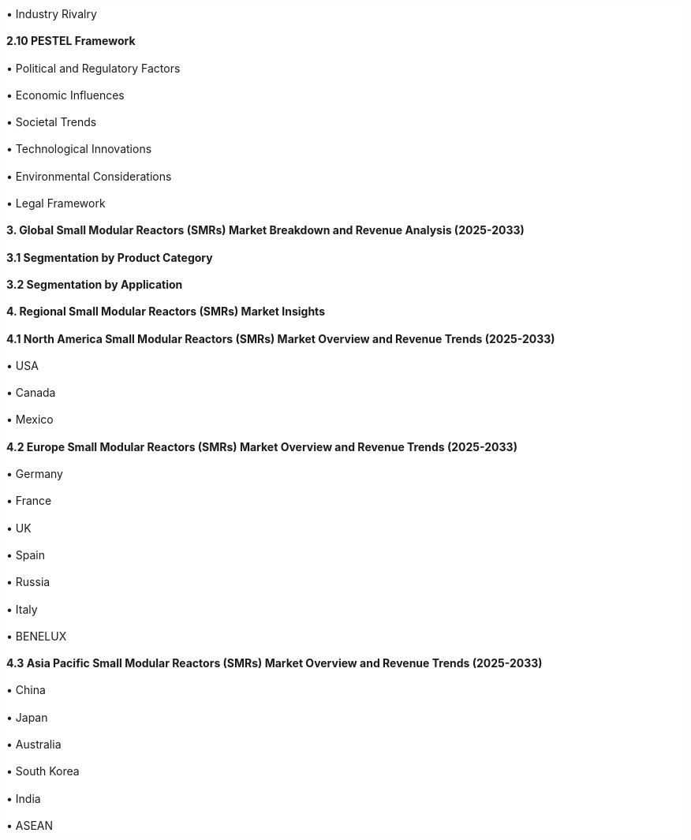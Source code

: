 • Industry Rivalry

<strong>2.10 PESTEL Framework</strong>

• Political and Regulatory Factors

• Economic Influences

• Societal Trends

• Technological Innovations

• Environmental Considerations

• Legal Framework

<strong>3. Global Small Modular Reactors (SMRs) Market Breakdown and Revenue Analysis (2025-2033)</strong>

<strong>3.1 Segmentation by Product Category</strong>

<strong>3.2 Segmentation by Application</strong>

<strong>4. Regional Small Modular Reactors (SMRs) Market Insights</strong>

<strong>4.1 North America Small Modular Reactors (SMRs) Market Overview and Revenue Trends (2025-2033)</strong>

• USA

• Canada

• Mexico

<strong>4.2 Europe Small Modular Reactors (SMRs) Market Overview and Revenue Trends (2025-2033)</strong>

• Germany

• France

• UK

• Spain

• Russia

• Italy

• BENELUX

<strong>4.3 Asia Pacific Small Modular Reactors (SMRs) Market Overview and Revenue Trends (2025-2033)</strong>

• China

• Japan

• Australia

• South Korea

• India

• ASEAN
